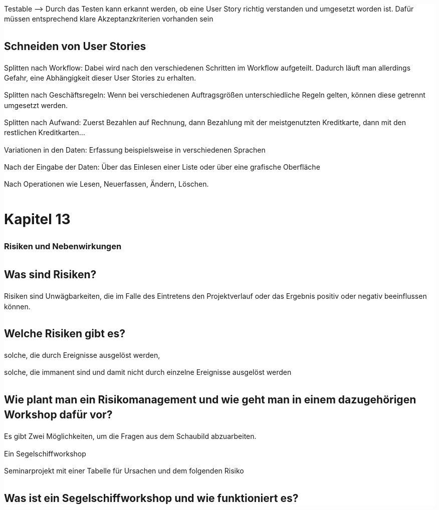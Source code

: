 Testable --> Durch das Testen kann erkannt werden, ob eine User Story richtig verstanden und umgesetzt worden ist. Dafür müssen entsprechend klare Akzeptanzkriterien vorhanden sein 

 

 

 

## Schneiden von User Stories

Splitten nach Workflow: Dabei wird nach den verschiedenen Schritten im Workflow aufgeteilt. Dadurch läuft man allerdings Gefahr, eine Abhängigkeit dieser User Stories zu erhalten. 

Splitten nach Geschäftsregeln: Wenn bei verschiedenen Auftragsgrößen unterschiedliche Regeln gelten, können diese getrennt umgesetzt werden. 

Splitten nach Aufwand: Zuerst Bezahlen auf Rechnung, dann Bezahlung mit der meistgenutzten Kreditkarte, dann mit den restlichen Kreditkarten… 

Variationen in den Daten: Erfassung beispielsweise in verschiedenen Sprachen 

Nach der Eingabe der Daten: Über das Einlesen einer Liste oder über eine grafische Oberfläche 

Nach Operationen wie Lesen, Neuerfassen, Ändern, Löschen. 

 

 # Kapitel 13

 
### Risiken und Nebenwirkungen 

## Was sind Risiken? 

Risiken sind Unwägbarkeiten, die im Falle des Eintretens den Projektverlauf oder das Ergebnis positiv oder negativ beeinflussen können. 

 

## Welche Risiken gibt es? 

solche, die durch Ereignisse ausgelöst werden,  

solche, die immanent sind und damit nicht durch einzelne Ereignisse ausgelöst werden 

 

## Wie plant man ein Risikomanagement und wie geht man in einem dazugehörigen Workshop dafür vor? 

 Es gibt Zwei Möglichkeiten, um die Fragen aus dem Schaubild abzuarbeiten. 

Ein Segelschiffworkshop 

Seminarprojekt mit einer Tabelle für Ursachen und dem folgenden Risiko 

 

## Was ist ein Segelschiffworkshop und wie funktioniert es? 
